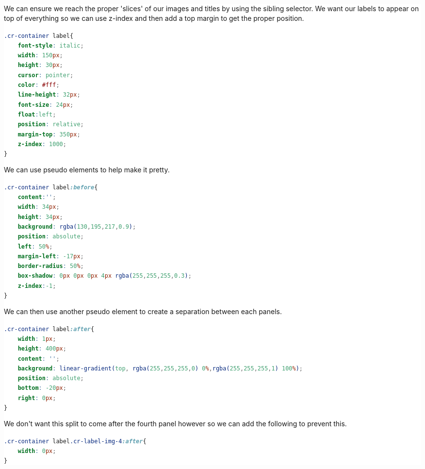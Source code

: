 We can ensure we reach the proper 'slices' of our images and titles by using the sibling selector. We want our labels to appear on top of everything so we can use z-index and then add a top margin to get the proper position.

```CSS
.cr-container label{
	font-style: italic;
	width: 150px;
	height: 30px;
	cursor: pointer;
	color: #fff;
	line-height: 32px;
	font-size: 24px;
	float:left;
	position: relative;
	margin-top: 350px;
	z-index: 1000;
}
```

We can use pseudo elements to help make it pretty.

```CSS
.cr-container label:before{
	content:'';
	width: 34px;
	height: 34px;
	background: rgba(130,195,217,0.9);
	position: absolute;
	left: 50%;
	margin-left: -17px;
	border-radius: 50%;
	box-shadow: 0px 0px 0px 4px rgba(255,255,255,0.3);
	z-index:-1;
}
```

We can then use another pseudo element to create a separation between each panels.

```CSS
.cr-container label:after{
	width: 1px;
	height: 400px;
	content: '';
	background: linear-gradient(top, rgba(255,255,255,0) 0%,rgba(255,255,255,1) 100%);
	position: absolute;
	bottom: -20px;
	right: 0px;
}
```

We don't want this split to come after the fourth panel however so we can add the following to prevent this.

```CSS
.cr-container label.cr-label-img-4:after{
	width: 0px;
}
```

